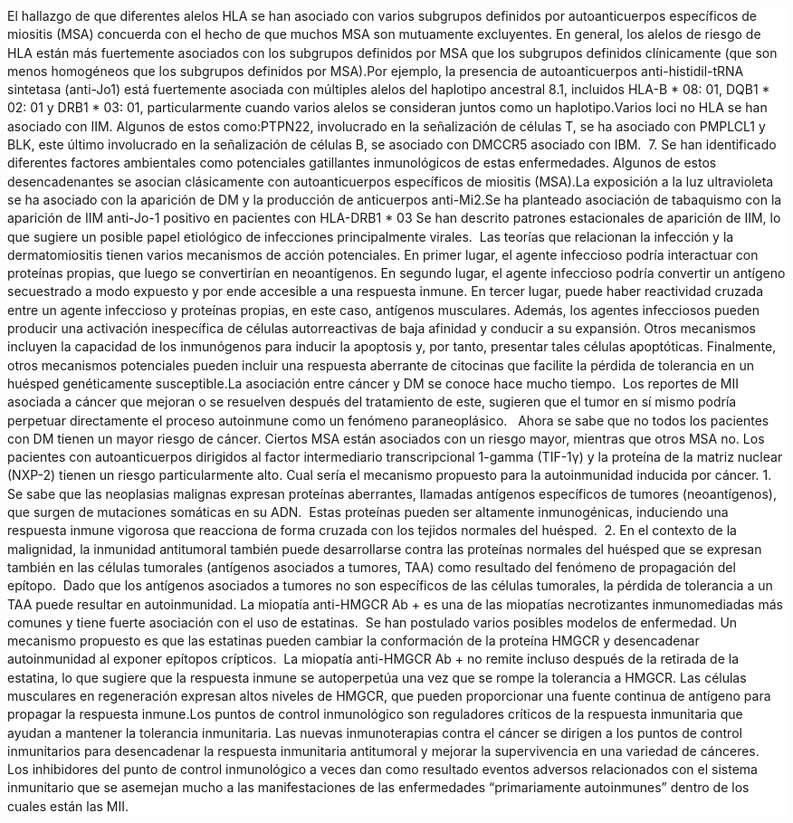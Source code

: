 El hallazgo de que diferentes alelos HLA se han asociado con varios subgrupos definidos por autoanticuerpos específicos de miositis (MSA) concuerda con el hecho de que muchos MSA son mutuamente excluyentes. En general, los alelos de riesgo de HLA están más fuertemente asociados con los subgrupos definidos por MSA que los subgrupos definidos clínicamente (que son menos homogéneos que los subgrupos definidos por MSA).Por ejemplo, la presencia de autoanticuerpos anti-histidil-tRNA sintetasa (anti-Jo1) está fuertemente asociada con múltiples alelos del haplotipo ancestral 8.1, incluidos HLA-B * 08: 01, DQB1 * 02: 01 y DRB1 * 03: 01, particularmente cuando varios alelos se consideran juntos como un haplotipo.Varios loci no HLA se han asociado con IIM. Algunos de estos como:PTPN22, involucrado en la señalización de células T, se ha asociado con PMPLCL1 y BLK, este último involucrado en la señalización de células B, se asociado con DMCCR5 asociado con IBM.  7. Se han identificado diferentes factores ambientales como potenciales gatillantes inmunológicos de estas enfermedades. Algunos de estos desencadenantes se asocian clásicamente con autoanticuerpos específicos de miositis (MSA).La exposición a la luz ultravioleta se ha asociado con la aparición de DM y la producción de anticuerpos anti-Mi2.Se ha planteado asociación de tabaquismo con la aparición de IIM anti-Jo-1 positivo en pacientes con HLA-DRB1 * 03 Se han descrito patrones estacionales de aparición de IIM, lo que sugiere un posible papel etiológico de infecciones principalmente virales.  Las teorías que relacionan la infección y la dermatomiositis tienen varios mecanismos de acción potenciales. En primer lugar, el agente infeccioso podría interactuar con proteínas propias, que luego se convertirían en neoantígenos. En segundo lugar, el agente infeccioso podría convertir un antígeno secuestrado a modo expuesto y por ende accesible a una respuesta inmune. En tercer lugar, puede haber reactividad cruzada entre un agente infeccioso y proteínas propias, en este caso, antígenos musculares. Además, los agentes infecciosos pueden producir una activación inespecífica de células autorreactivas de baja afinidad y conducir a su expansión. Otros mecanismos incluyen la capacidad de los inmunógenos para inducir la apoptosis y, por tanto, presentar tales células apoptóticas. Finalmente, otros mecanismos potenciales pueden incluir una respuesta aberrante de citocinas que facilite la pérdida de tolerancia en un huésped genéticamente susceptible.La asociación entre cáncer y DM se conoce hace mucho tiempo.  Los reportes de MII asociada a cáncer que mejoran o se resuelven después del tratamiento de este, sugieren que el tumor en sí mismo podría perpetuar directamente el proceso autoinmune como un fenómeno paraneoplásico.   Ahora se sabe que no todos los pacientes con DM tienen un mayor riesgo de cáncer. Ciertos MSA están asociados con un riesgo mayor, mientras que otros MSA no. Los pacientes con autoanticuerpos dirigidos al factor intermediario transcripcional 1-gamma (TIF-1γ) y la proteína de la matriz nuclear (NXP-2) tienen un riesgo particularmente alto. Cual sería el mecanismo propuesto para la autoinmunidad inducida por cáncer. 1. Se sabe que las neoplasias malignas expresan proteínas aberrantes, llamadas antígenos específicos de tumores (neoantígenos), que surgen de mutaciones somáticas en su ADN.  Estas proteínas pueden ser altamente inmunogénicas, induciendo una respuesta inmune vigorosa que reacciona de forma cruzada con los tejidos normales del huésped.  2. En el contexto de la malignidad, la inmunidad antitumoral también puede desarrollarse contra las proteínas normales del huésped que se expresan también en las células tumorales (antígenos asociados a tumores, TAA) como resultado del fenómeno de propagación del epítopo.  Dado que los antígenos asociados a tumores no son específicos de las células tumorales, la pérdida de tolerancia a un TAA puede resultar en autoinmunidad. La miopatía anti-HMGCR Ab + es una de las miopatías necrotizantes inmunomediadas más comunes y tiene fuerte asociación con el uso de estatinas.  Se han postulado varios posibles modelos de enfermedad. Un mecanismo propuesto es que las estatinas pueden cambiar la conformación de la proteína HMGCR y desencadenar autoinmunidad al exponer epítopos crípticos.  La miopatía anti-HMGCR Ab + no remite incluso después de la retirada de la estatina, lo que sugiere que la respuesta inmune se autoperpetúa una vez que se rompe la tolerancia a HMGCR. Las células musculares en regeneración expresan altos niveles de HMGCR, que pueden proporcionar una fuente continua de antígeno para propagar la respuesta inmune.Los puntos de control inmunológico son reguladores críticos de la respuesta inmunitaria que ayudan a mantener la tolerancia inmunitaria. Las nuevas inmunoterapias contra el cáncer se dirigen a los puntos de control inmunitarios para desencadenar la respuesta inmunitaria antitumoral y mejorar la supervivencia en una variedad de cánceres.  Los inhibidores del punto de control inmunológico a veces dan como resultado eventos adversos relacionados con el sistema inmunitario que se asemejan mucho a las manifestaciones de las enfermedades “primariamente autoinmunes” dentro de los cuales están las MII.
